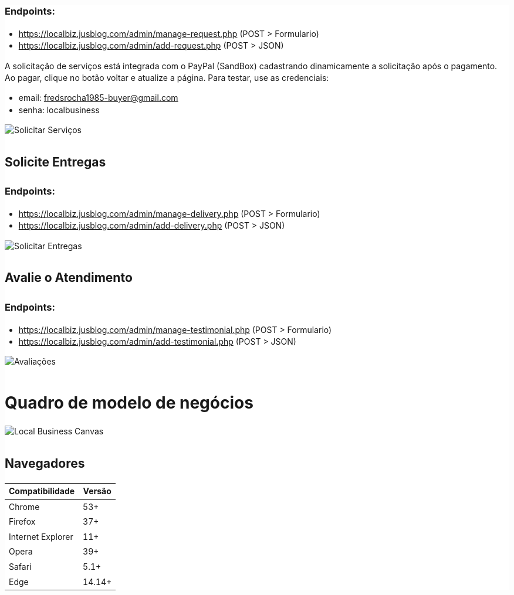 ### Endpoints:
  * https://localbiz.jusblog.com/admin/manage-request.php (POST > Formulario)
  * https://localbiz.jusblog.com/admin/add-request.php (POST > JSON)
  
A solicitação de serviços está integrada com o PayPal (SandBox) cadastrando dinamicamente a solicitação após o pagamento. Ao pagar, clique no botão voltar e atualize a página. Para testar, use as credenciais:

  * email: fredsrocha1985-buyer@gmail.com
  * senha: localbusiness

<img src="https://localbiz.jusblog.com/assets/img/screen/solicitar-servico.png" alt="Solicitar Serviços" />

## Solicite Entregas

### Endpoints:
  * https://localbiz.jusblog.com/admin/manage-delivery.php (POST > Formulario)
  * https://localbiz.jusblog.com/admin/add-delivery.php (POST > JSON)

<img src="https://localbiz.jusblog.com/assets/img/screen/solicitar-entregador.png" alt="Solicitar Entregas" />

## Avalie o Atendimento

### Endpoints:
  * https://localbiz.jusblog.com/admin/manage-testimonial.php (POST > Formulario)
  * https://localbiz.jusblog.com/admin/add-testimonial.php (POST > JSON)

<img src="https://localbiz.jusblog.com/assets/img/screen/avaliacoes.png" alt="Avaliações" />

# Quadro de modelo de negócios

<img src="https://localbiz.jusblog.com/assets/img/screen/bmc.png" alt="Local Business Canvas" />

## Navegadores

| Compatibilidade | Versão |
| ------ | ----------- |
| Chrome | 53+ |
| Firefox | 37+ |
| Internet Explorer | 11+ |
| Opera | 39+ |
| Safari | 5.1+ |
| Edge | 14.14+ |
